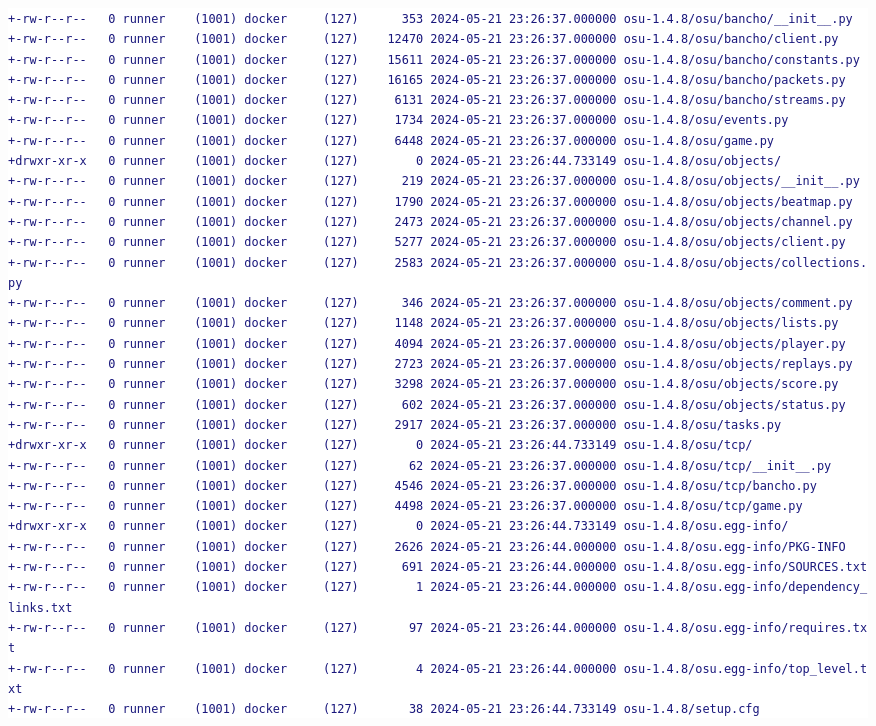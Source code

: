```diff
+-rw-r--r--   0 runner    (1001) docker     (127)      353 2024-05-21 23:26:37.000000 osu-1.4.8/osu/bancho/__init__.py
+-rw-r--r--   0 runner    (1001) docker     (127)    12470 2024-05-21 23:26:37.000000 osu-1.4.8/osu/bancho/client.py
+-rw-r--r--   0 runner    (1001) docker     (127)    15611 2024-05-21 23:26:37.000000 osu-1.4.8/osu/bancho/constants.py
+-rw-r--r--   0 runner    (1001) docker     (127)    16165 2024-05-21 23:26:37.000000 osu-1.4.8/osu/bancho/packets.py
+-rw-r--r--   0 runner    (1001) docker     (127)     6131 2024-05-21 23:26:37.000000 osu-1.4.8/osu/bancho/streams.py
+-rw-r--r--   0 runner    (1001) docker     (127)     1734 2024-05-21 23:26:37.000000 osu-1.4.8/osu/events.py
+-rw-r--r--   0 runner    (1001) docker     (127)     6448 2024-05-21 23:26:37.000000 osu-1.4.8/osu/game.py
+drwxr-xr-x   0 runner    (1001) docker     (127)        0 2024-05-21 23:26:44.733149 osu-1.4.8/osu/objects/
+-rw-r--r--   0 runner    (1001) docker     (127)      219 2024-05-21 23:26:37.000000 osu-1.4.8/osu/objects/__init__.py
+-rw-r--r--   0 runner    (1001) docker     (127)     1790 2024-05-21 23:26:37.000000 osu-1.4.8/osu/objects/beatmap.py
+-rw-r--r--   0 runner    (1001) docker     (127)     2473 2024-05-21 23:26:37.000000 osu-1.4.8/osu/objects/channel.py
+-rw-r--r--   0 runner    (1001) docker     (127)     5277 2024-05-21 23:26:37.000000 osu-1.4.8/osu/objects/client.py
+-rw-r--r--   0 runner    (1001) docker     (127)     2583 2024-05-21 23:26:37.000000 osu-1.4.8/osu/objects/collections.py
+-rw-r--r--   0 runner    (1001) docker     (127)      346 2024-05-21 23:26:37.000000 osu-1.4.8/osu/objects/comment.py
+-rw-r--r--   0 runner    (1001) docker     (127)     1148 2024-05-21 23:26:37.000000 osu-1.4.8/osu/objects/lists.py
+-rw-r--r--   0 runner    (1001) docker     (127)     4094 2024-05-21 23:26:37.000000 osu-1.4.8/osu/objects/player.py
+-rw-r--r--   0 runner    (1001) docker     (127)     2723 2024-05-21 23:26:37.000000 osu-1.4.8/osu/objects/replays.py
+-rw-r--r--   0 runner    (1001) docker     (127)     3298 2024-05-21 23:26:37.000000 osu-1.4.8/osu/objects/score.py
+-rw-r--r--   0 runner    (1001) docker     (127)      602 2024-05-21 23:26:37.000000 osu-1.4.8/osu/objects/status.py
+-rw-r--r--   0 runner    (1001) docker     (127)     2917 2024-05-21 23:26:37.000000 osu-1.4.8/osu/tasks.py
+drwxr-xr-x   0 runner    (1001) docker     (127)        0 2024-05-21 23:26:44.733149 osu-1.4.8/osu/tcp/
+-rw-r--r--   0 runner    (1001) docker     (127)       62 2024-05-21 23:26:37.000000 osu-1.4.8/osu/tcp/__init__.py
+-rw-r--r--   0 runner    (1001) docker     (127)     4546 2024-05-21 23:26:37.000000 osu-1.4.8/osu/tcp/bancho.py
+-rw-r--r--   0 runner    (1001) docker     (127)     4498 2024-05-21 23:26:37.000000 osu-1.4.8/osu/tcp/game.py
+drwxr-xr-x   0 runner    (1001) docker     (127)        0 2024-05-21 23:26:44.733149 osu-1.4.8/osu.egg-info/
+-rw-r--r--   0 runner    (1001) docker     (127)     2626 2024-05-21 23:26:44.000000 osu-1.4.8/osu.egg-info/PKG-INFO
+-rw-r--r--   0 runner    (1001) docker     (127)      691 2024-05-21 23:26:44.000000 osu-1.4.8/osu.egg-info/SOURCES.txt
+-rw-r--r--   0 runner    (1001) docker     (127)        1 2024-05-21 23:26:44.000000 osu-1.4.8/osu.egg-info/dependency_links.txt
+-rw-r--r--   0 runner    (1001) docker     (127)       97 2024-05-21 23:26:44.000000 osu-1.4.8/osu.egg-info/requires.txt
+-rw-r--r--   0 runner    (1001) docker     (127)        4 2024-05-21 23:26:44.000000 osu-1.4.8/osu.egg-info/top_level.txt
+-rw-r--r--   0 runner    (1001) docker     (127)       38 2024-05-21 23:26:44.733149 osu-1.4.8/setup.cfg
```